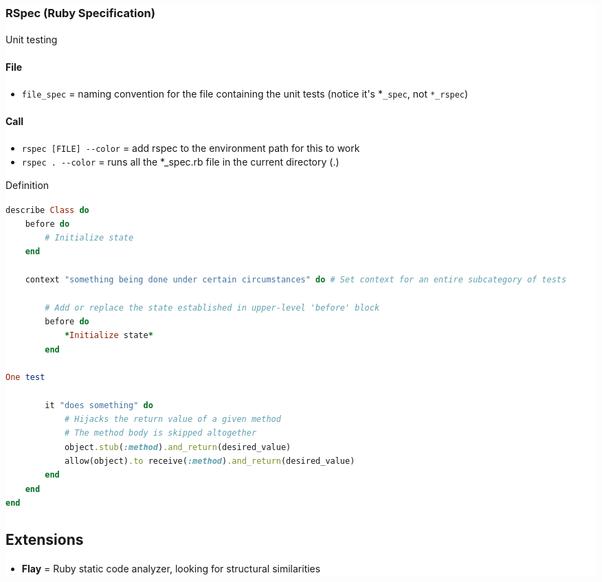 ### RSpec (Ruby Specification)

Unit testing

#### File

* `file_spec` = naming convention for the file containing the unit tests (notice it's *`_spec`, not `*_rspec`)

#### Call

* `rspec [FILE] --color` = add rspec to the environment path for this to work
* `rspec . --color` = runs all the *_spec.rb file in the current directory (.)

Definition

```ruby
describe Class do
    before do
        # Initialize state
    end
    
    context "something being done under certain circumstances" do # Set context for an entire subcategory of tests
    
        # Add or replace the state established in upper-level 'before' block
        before do
            *Initialize state*
        end

One test

        it "does something" do
            # Hijacks the return value of a given method
            # The method body is skipped altogether
            object.stub(:method).and_return(desired_value)
            allow(object).to receive(:method).and_return(desired_value)
        end
    end
end
```

## Extensions

* **Flay** = Ruby static code analyzer, looking for structural similarities
